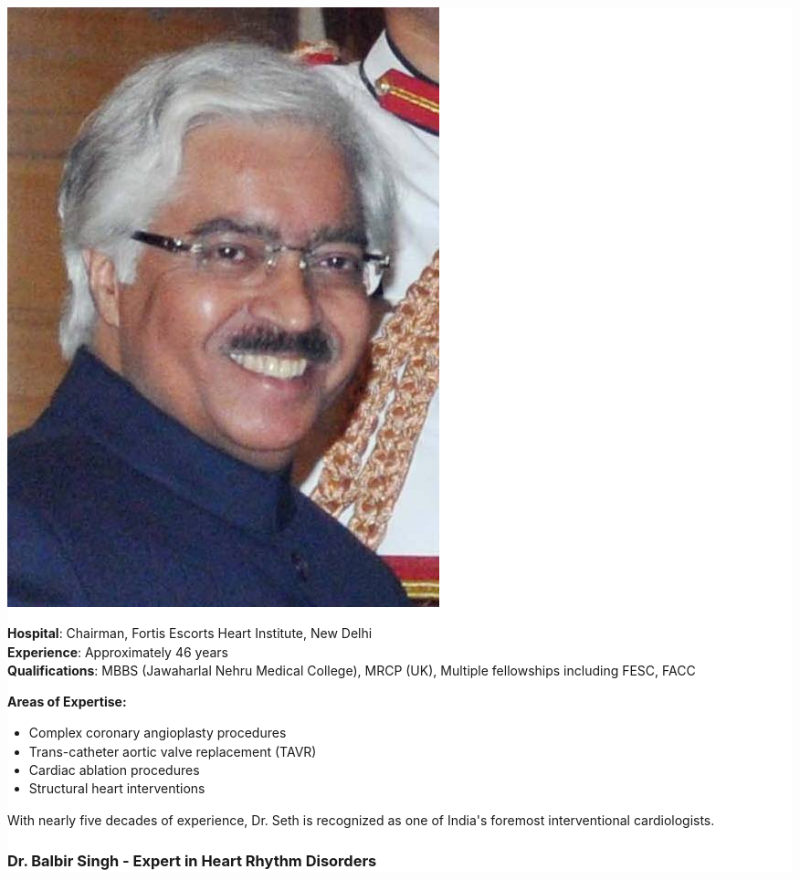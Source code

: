 ![Dr. Ashok Seth](images/doctors/dr-ashok-seth.png)

**Hospital**: Chairman, Fortis Escorts Heart Institute, New Delhi  
**Experience**: Approximately 46 years  
**Qualifications**: MBBS (Jawaharlal Nehru Medical College), MRCP (UK), Multiple fellowships including FESC, FACC  

**Areas of Expertise:**
- Complex coronary angioplasty procedures
- Trans-catheter aortic valve replacement (TAVR)
- Cardiac ablation procedures
- Structural heart interventions

With nearly five decades of experience, Dr. Seth is recognized as one of India's foremost interventional cardiologists.

### Dr. Balbir Singh - Expert in Heart Rhythm Disorders